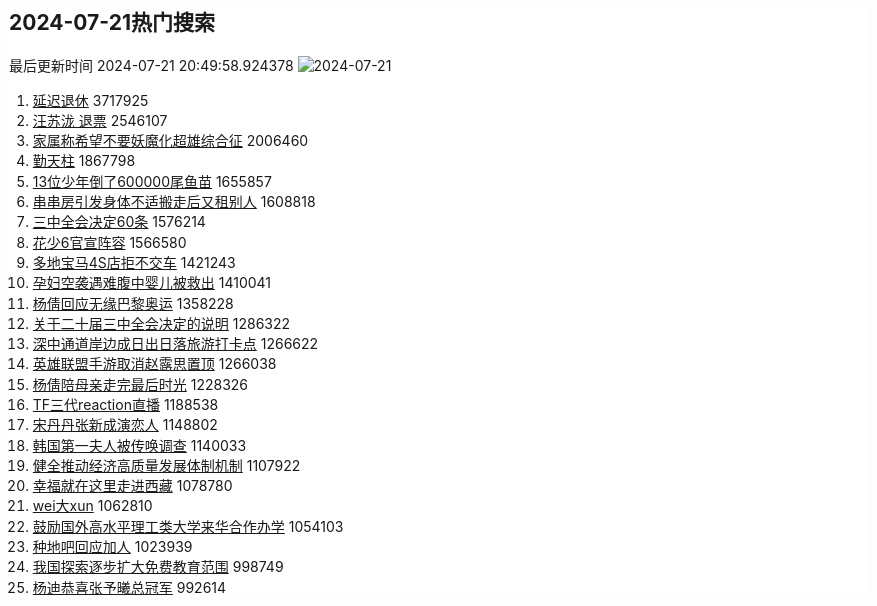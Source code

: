 ## 2024-07-21热门搜索 
最后更新时间 2024-07-21 20:49:58.924378 
![2024-07-21](https://imgs-storage.s3.us-east-005.backblazeb2.com/20240721/2024-07-21.png?versionId=4_z8fbbed132d73df8689c40f13_f119b498bda8e5ea0_d20240721_m124958_c005_v0501009_t0054_u01721566198305) 
1. [延迟退休](https://s.weibo.com/weibo?q=%E5%BB%B6%E8%BF%9F%E9%80%80%E4%BC%91&t=31&band_rank=2&Refer=top) 3717925
1. [汪苏泷 退票](https://s.weibo.com/weibo?q=%E6%B1%AA%E8%8B%8F%E6%B3%B7%20%E9%80%80%E7%A5%A8&t=31&band_rank=1&Refer=top) 2546107
1. [家属称希望不要妖魔化超雄综合征](https://s.weibo.com/weibo?q=%23%E5%AE%B6%E5%B1%9E%E7%A7%B0%E5%B8%8C%E6%9C%9B%E4%B8%8D%E8%A6%81%E5%A6%96%E9%AD%94%E5%8C%96%E8%B6%85%E9%9B%84%E7%BB%BC%E5%90%88%E5%BE%81%23&t=31&band_rank=31&Refer=top) 2006460
1. [勤天柱](https://s.weibo.com/weibo?q=%E5%8B%A4%E5%A4%A9%E6%9F%B1&t=31&band_rank=8&Refer=top) 1867798
1. [13位少年倒了600000尾鱼苗](https://s.weibo.com/weibo?q=%2313%E4%BD%8D%E5%B0%91%E5%B9%B4%E5%80%92%E4%BA%86600000%E5%B0%BE%E9%B1%BC%E8%8B%97%23&t=31&band_rank=49&Refer=top) 1655857
1. [串串房引发身体不适搬走后又租别人](https://s.weibo.com/weibo?q=%23%E4%B8%B2%E4%B8%B2%E6%88%BF%E5%BC%95%E5%8F%91%E8%BA%AB%E4%BD%93%E4%B8%8D%E9%80%82%E6%90%AC%E8%B5%B0%E5%90%8E%E5%8F%88%E7%A7%9F%E5%88%AB%E4%BA%BA%23&t=31&band_rank=48&Refer=top) 1608818
1. [三中全会决定60条](https://s.weibo.com/weibo?q=%23%E4%B8%89%E4%B8%AD%E5%85%A8%E4%BC%9A%E5%86%B3%E5%AE%9A60%E6%9D%A1%23&t=31&band_rank=32&Refer=top) 1576214
1. [花少6官宣阵容](https://s.weibo.com/weibo?q=%E8%8A%B1%E5%B0%916%E5%AE%98%E5%AE%A3%E9%98%B5%E5%AE%B9&t=31&band_rank=35&Refer=top) 1566580
1. [多地宝马4S店拒不交车](https://s.weibo.com/weibo?q=%23%E5%A4%9A%E5%9C%B0%E5%AE%9D%E9%A9%AC4S%E5%BA%97%E6%8B%92%E4%B8%8D%E4%BA%A4%E8%BD%A6%23&t=31&band_rank=9&Refer=top) 1421243
1. [孕妇空袭遇难腹中婴儿被救出](https://s.weibo.com/weibo?q=%23%E5%AD%95%E5%A6%87%E7%A9%BA%E8%A2%AD%E9%81%87%E9%9A%BE%E8%85%B9%E4%B8%AD%E5%A9%B4%E5%84%BF%E8%A2%AB%E6%95%91%E5%87%BA%23&t=31&band_rank=20&Refer=top) 1410041
1. [杨倩回应无缘巴黎奥运](https://s.weibo.com/weibo?q=%23%E6%9D%A8%E5%80%A9%E5%9B%9E%E5%BA%94%E6%97%A0%E7%BC%98%E5%B7%B4%E9%BB%8E%E5%A5%A5%E8%BF%90%23&t=31&band_rank=1&Refer=top) 1358228
1. [关于二十届三中全会决定的说明](https://s.weibo.com/weibo?q=%23%E5%85%B3%E4%BA%8E%E4%BA%8C%E5%8D%81%E5%B1%8A%E4%B8%89%E4%B8%AD%E5%85%A8%E4%BC%9A%E5%86%B3%E5%AE%9A%E7%9A%84%E8%AF%B4%E6%98%8E%23&t=31&band_rank=2&Refer=top) 1286322
1. [深中通道岸边成日出日落旅游打卡点](https://s.weibo.com/weibo?q=%23%E6%B7%B1%E4%B8%AD%E9%80%9A%E9%81%93%E5%B2%B8%E8%BE%B9%E6%88%90%E6%97%A5%E5%87%BA%E6%97%A5%E8%90%BD%E6%97%85%E6%B8%B8%E6%89%93%E5%8D%A1%E7%82%B9%23&t=31&band_rank=3&Refer=top) 1266622
1. [英雄联盟手游取消赵露思置顶](https://s.weibo.com/weibo?q=%23%E8%8B%B1%E9%9B%84%E8%81%94%E7%9B%9F%E6%89%8B%E6%B8%B8%E5%8F%96%E6%B6%88%E8%B5%B5%E9%9C%B2%E6%80%9D%E7%BD%AE%E9%A1%B6%23&t=31&band_rank=29&Refer=top) 1266038
1. [杨倩陪母亲走完最后时光](https://s.weibo.com/weibo?q=%23%E6%9D%A8%E5%80%A9%E9%99%AA%E6%AF%8D%E4%BA%B2%E8%B5%B0%E5%AE%8C%E6%9C%80%E5%90%8E%E6%97%B6%E5%85%89%23&t=31&band_rank=32&Refer=top) 1228326
1. [TF三代reaction直播](https://s.weibo.com/weibo?q=%23TF%E4%B8%89%E4%BB%A3reaction%E7%9B%B4%E6%92%AD%23&t=31&band_rank=4&Refer=top) 1188538
1. [宋丹丹张新成演恋人](https://s.weibo.com/weibo?q=%23%E5%AE%8B%E4%B8%B9%E4%B8%B9%E5%BC%A0%E6%96%B0%E6%88%90%E6%BC%94%E6%81%8B%E4%BA%BA%23&t=31&band_rank=21&Refer=top) 1148802
1. [韩国第一夫人被传唤调查](https://s.weibo.com/weibo?q=%23%E9%9F%A9%E5%9B%BD%E7%AC%AC%E4%B8%80%E5%A4%AB%E4%BA%BA%E8%A2%AB%E4%BC%A0%E5%94%A4%E8%B0%83%E6%9F%A5%23&t=31&band_rank=14&Refer=top) 1140033
1. [健全推动经济高质量发展体制机制](https://s.weibo.com/weibo?q=%23%E5%81%A5%E5%85%A8%E6%8E%A8%E5%8A%A8%E7%BB%8F%E6%B5%8E%E9%AB%98%E8%B4%A8%E9%87%8F%E5%8F%91%E5%B1%95%E4%BD%93%E5%88%B6%E6%9C%BA%E5%88%B6%23&t=31&band_rank=3&Refer=top) 1107922
1. [幸福就在这里走进西藏](https://s.weibo.com/weibo?q=%23%E5%B9%B8%E7%A6%8F%E5%B0%B1%E5%9C%A8%E8%BF%99%E9%87%8C%E8%B5%B0%E8%BF%9B%E8%A5%BF%E8%97%8F%23&t=31&band_rank=3&Refer=top) 1078780
1. [wei大xun](https://s.weibo.com/weibo?q=wei%E5%A4%A7xun&t=31&band_rank=2&Refer=top) 1062810
1. [鼓励国外高水平理工类大学来华合作办学](https://s.weibo.com/weibo?q=%23%E9%BC%93%E5%8A%B1%E5%9B%BD%E5%A4%96%E9%AB%98%E6%B0%B4%E5%B9%B3%E7%90%86%E5%B7%A5%E7%B1%BB%E5%A4%A7%E5%AD%A6%E6%9D%A5%E5%8D%8E%E5%90%88%E4%BD%9C%E5%8A%9E%E5%AD%A6%23&t=31&band_rank=3&Refer=top) 1054103
1. [种地吧回应加人](https://s.weibo.com/weibo?q=%23%E7%A7%8D%E5%9C%B0%E5%90%A7%E5%9B%9E%E5%BA%94%E5%8A%A0%E4%BA%BA%23&t=31&band_rank=4&Refer=top) 1023939
1. [我国探索逐步扩大免费教育范围](https://s.weibo.com/weibo?q=%23%E6%88%91%E5%9B%BD%E6%8E%A2%E7%B4%A2%E9%80%90%E6%AD%A5%E6%89%A9%E5%A4%A7%E5%85%8D%E8%B4%B9%E6%95%99%E8%82%B2%E8%8C%83%E5%9B%B4%23&t=31&band_rank=50&Refer=top) 998749
1. [杨迪恭喜张予曦总冠军](https://s.weibo.com/weibo?q=%23%E6%9D%A8%E8%BF%AA%E6%81%AD%E5%96%9C%E5%BC%A0%E4%BA%88%E6%9B%A6%E6%80%BB%E5%86%A0%E5%86%9B%23&t=31&band_rank=31&Refer=top) 992614